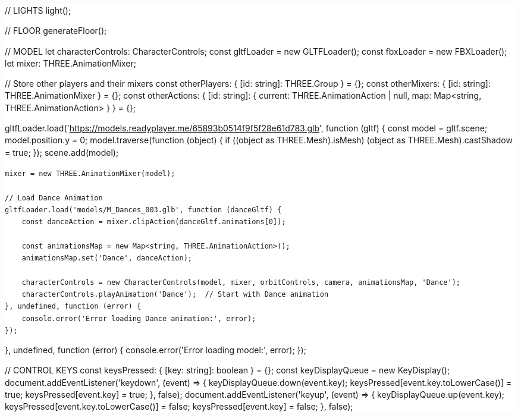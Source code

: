 // LIGHTS
light();

// FLOOR
generateFloor();

// MODEL
let characterControls: CharacterControls;
const gltfLoader = new GLTFLoader();
const fbxLoader = new FBXLoader();
let mixer: THREE.AnimationMixer;

// Store other players and their mixers
const otherPlayers: { [id: string]: THREE.Group } = {};
const otherMixers: { [id: string]: THREE.AnimationMixer } = {};
const otherActions: { [id: string]: { current: THREE.AnimationAction | null, map: Map<string, THREE.AnimationAction> } } = {};

gltfLoader.load('https://models.readyplayer.me/65893b0514f9f5f28e61d783.glb', function (gltf) {
    const model = gltf.scene;
    model.position.y = 0;
    model.traverse(function (object) {
        if ((object as THREE.Mesh).isMesh) (object as THREE.Mesh).castShadow = true;
    });
    scene.add(model);

    mixer = new THREE.AnimationMixer(model);

    // Load Dance Animation
    gltfLoader.load('models/M_Dances_003.glb', function (danceGltf) {
        const danceAction = mixer.clipAction(danceGltf.animations[0]);
        
        const animationsMap = new Map<string, THREE.AnimationAction>();
        animationsMap.set('Dance', danceAction);
        
        characterControls = new CharacterControls(model, mixer, orbitControls, camera, animationsMap, 'Dance');
        characterControls.playAnimation('Dance');  // Start with Dance animation
    }, undefined, function (error) {
        console.error('Error loading Dance animation:', error);
    });
}, undefined, function (error) {
    console.error('Error loading model:', error);
});

// CONTROL KEYS
const keysPressed: { [key: string]: boolean } = {};
const keyDisplayQueue = new KeyDisplay();
document.addEventListener('keydown', (event) => {
    keyDisplayQueue.down(event.key);
    keysPressed[event.key.toLowerCase()] = true;
    keysPressed[event.key] = true;
}, false);
document.addEventListener('keyup', (event) => {
    keyDisplayQueue.up(event.key);
    keysPressed[event.key.toLowerCase()] = false;
    keysPressed[event.key] = false;
}, false);

